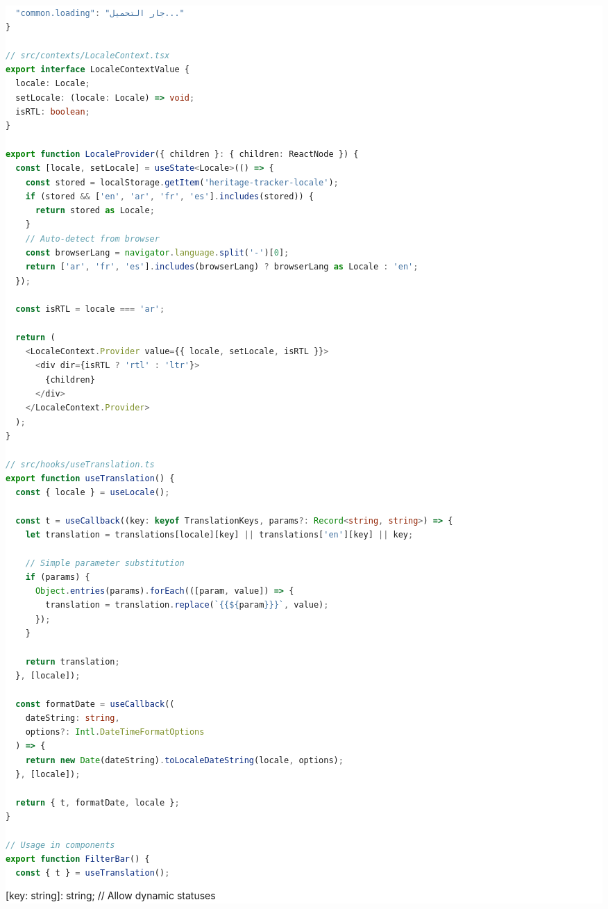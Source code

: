 ```typescript
  "common.loading": "جار التحميل..."
}

// src/contexts/LocaleContext.tsx
export interface LocaleContextValue {
  locale: Locale;
  setLocale: (locale: Locale) => void;
  isRTL: boolean;
}

export function LocaleProvider({ children }: { children: ReactNode }) {
  const [locale, setLocale] = useState<Locale>(() => {
    const stored = localStorage.getItem('heritage-tracker-locale');
    if (stored && ['en', 'ar', 'fr', 'es'].includes(stored)) {
      return stored as Locale;
    }
    // Auto-detect from browser
    const browserLang = navigator.language.split('-')[0];
    return ['ar', 'fr', 'es'].includes(browserLang) ? browserLang as Locale : 'en';
  });

  const isRTL = locale === 'ar';

  return (
    <LocaleContext.Provider value={{ locale, setLocale, isRTL }}>
      <div dir={isRTL ? 'rtl' : 'ltr'}>
        {children}
      </div>
    </LocaleContext.Provider>
  );
}

// src/hooks/useTranslation.ts
export function useTranslation() {
  const { locale } = useLocale();

  const t = useCallback((key: keyof TranslationKeys, params?: Record<string, string>) => {
    let translation = translations[locale][key] || translations['en'][key] || key;

    // Simple parameter substitution
    if (params) {
      Object.entries(params).forEach(([param, value]) => {
        translation = translation.replace(`{{${param}}}`, value);
      });
    }

    return translation;
  }, [locale]);

  const formatDate = useCallback((
    dateString: string,
    options?: Intl.DateTimeFormatOptions
  ) => {
    return new Date(dateString).toLocaleDateString(locale, options);
  }, [locale]);

  return { t, formatDate, locale };
}

// Usage in components
export function FilterBar() {
  const { t } = useTranslation();

```

  [key: string]: string; // Allow dynamic statuses